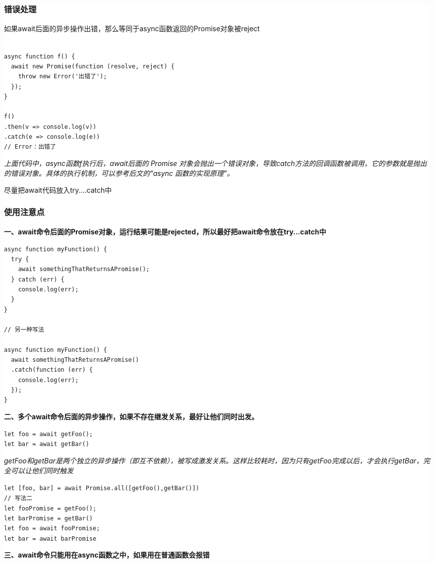 ### 错误处理
如果await后面的异步操作出错，那么等同于async函数返回的Promise对象被reject

```

async function f() {
  await new Promise(function (resolve, reject) {
    throw new Error('出错了');
  });
}

f()
.then(v => console.log(v))
.catch(e => console.log(e))
// Error：出错了

```
_上面代码中，async函数f执行后，await后面的 Promise 对象会抛出一个错误对象，导致catch方法的回调函数被调用，它的参数就是抛出的错误对象。具体的执行机制，可以参考后文的“async 函数的实现原理”。_

尽量把await代码放入try....catch中

### 使用注意点
**一、await命令后面的Promise对象，运行结果可能是rejected，所以最好把await命令放在try...catch中**

```
async function myFunction() {
  try {
    await somethingThatReturnsAPromise();
  } catch (err) {
    console.log(err);
  }
}

// 另一种写法

async function myFunction() {
  await somethingThatReturnsAPromise()
  .catch(function (err) {
    console.log(err);
  });
}

```

**二、多个await命令后面的异步操作，如果不存在继发关系，最好让他们同时出发。**

```
let foo = await getFoo();
let bar = await getBar()
```
_getFoo和getBar是两个独立的异步操作（即互不依赖），被写成激发关系。这样比较耗时，因为只有getFoo完成以后，才会执行getBar，完全可以让他们同时触发_

```
let [foo, bar] = await Promise.all([getFoo(),getBar()])
// 写法二
let fooPromise = getFoo();
let barPromise = getBar()
let foo = await fooPromise;
let bar = await barPromise
```
**三、await命令只能用在async函数之中，如果用在普通函数会报错**
